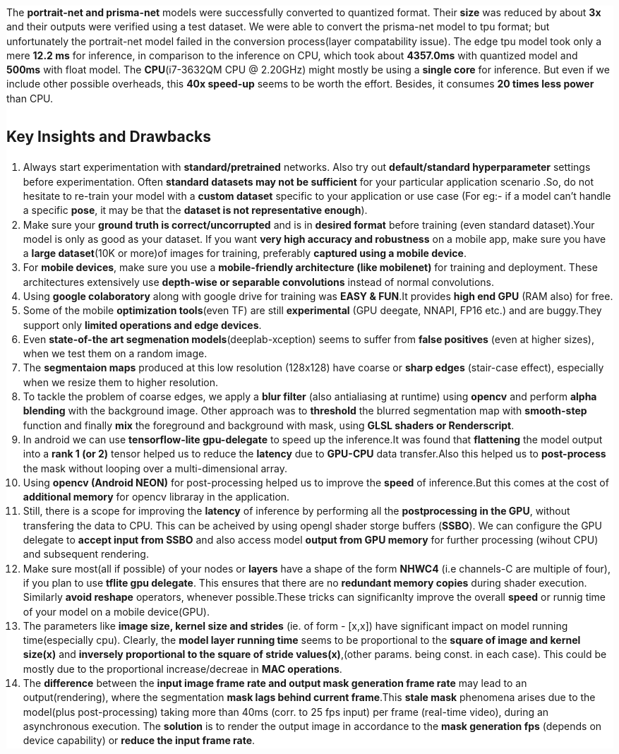 The **portrait-net and prisma-net** models were successfully converted to quantized format. Their **size** was reduced by about **3x** and their outputs were verified using a test dataset. We were able to convert the prisma-net model to tpu format; but unfortunately the portrait-net model failed in the conversion process(layer compatability issue). The edge tpu model took only a mere **12.2 ms** for inference, in comparison to the inference on CPU, which took about **4357.0ms** with quantized model and **500ms** with float model. The **CPU**(i7-3632QM CPU @ 2.20GHz) might mostly be using a **single core** for inference. But even if we include other possible overheads, this **40x speed-up** seems to be worth the effort. Besides, it consumes **20 times less power** than CPU. 

## Key Insights and Drawbacks

1. Always start experimentation with **standard/pretrained** networks. Also try out **default/standard hyperparameter** settings before experimentation. Often **standard datasets may not be sufficient** for your particular application scenario .So, do not hesitate to re-train your model with a **custom dataset** specific to your application or use case (For eg:- if a model can’t handle a specific **pose**, it may be that the **dataset is not representative enough**).
2. Make sure your **ground truth is correct/uncorrupted** and is in **desired format** before training (even standard dataset).Your model is only as good as your dataset. If you want **very high accuracy and robustness** on a mobile app, make sure you have a **large dataset**(10K or more)of images for training, preferably **captured using a mobile device**.
3. For **mobile devices**, make sure you use a **mobile-friendly architecture (like mobilenet)** for training and deployment. These architectures extensively use **depth-wise or separable convolutions** instead of normal convolutions.
4. Using **google colaboratory** along with google drive for training was **EASY & FUN**.It provides **high end GPU** (RAM also) for free.
5. Some of the mobile **optimization tools**(even TF) are still **experimental** (GPU deegate, NNAPI, FP16 etc.) and are buggy.They support only **limited operations and edge devices**.
6. Even **state-of-the art segmenation models**(deeplab-xception) seems to suffer from **false positives** (even at higher sizes), when we test them on a random image.
7. The **segmentaion maps** produced at this low resolution (128x128) have coarse or **sharp edges** (stair-case effect), especially when we resize them to higher resolution.
8. To tackle the problem of coarse edges, we apply a **blur filter** (also antialiasing at runtime) using **opencv** and perform **alpha blending** with the background image. Other approach was to **threshold** the blurred segmentation map with **smooth-step** function and  finally **mix** the foreground and background with mask, using **GLSL shaders or Renderscript**.
9. In android we can use **tensorflow-lite gpu-delegate** to speed up the inference.It was found that **flattening** the model output into a **rank 1 (or 2)** tensor helped us to reduce the **latency** due to **GPU-CPU** data transfer.Also this helped us to **post-process** the mask without looping over a multi-dimensional array.
10. Using **opencv (Android NEON)** for post-processing helped us to improve the **speed** of inference.But this comes at the cost of **additional memory** for opencv libraray in the application.
11. Still, there is a scope for improving the **latency** of inference by performing all the **postprocessing in the GPU**, without transfering the data to CPU. This can be acheived by using opengl shader storge buffers (**SSBO**). We can configure the GPU delegate to **accept input from SSBO** and also access model **output from GPU memory** for further processing (wihout CPU) and subsequent rendering.
12. Make sure most(all if possible) of your nodes or **layers** have a shape of the form **NHWC4** (i.e channels-C are multiple of four), if you plan to use **tflite gpu delegate**. This ensures that there are no **redundant memory copies** during shader execution. Similarly **avoid reshape** operators, whenever possible.These tricks can significanlty improve the overall **speed** or runnig time of your model on a mobile device(GPU).
13. The parameters like **image size, kernel size and strides** (ie. of form - [x,x]) have significant impact on model running time(especially cpu). Clearly, the **model layer running time** seems to be proportional to the **square of image and kernel size(x)** and **inversely  proportional to the square of stride values(x)**,(other params. being const. in each case). This could be mostly due to the proportional increase/decreae in **MAC operations**.
14. The **difference** between the **input image frame rate and output mask generation frame rate** may lead to an output(rendering), where the segmentation **mask lags behind current frame**.This **stale mask** phenomena arises due to the model(plus post-processing) taking more than 40ms (corr. to 25 fps input) per frame (real-time video), during an asynchronous execution. The **solution** is to render the output image in accordance to the **mask generation fps** (depends on device capability) or **reduce the input frame rate**.